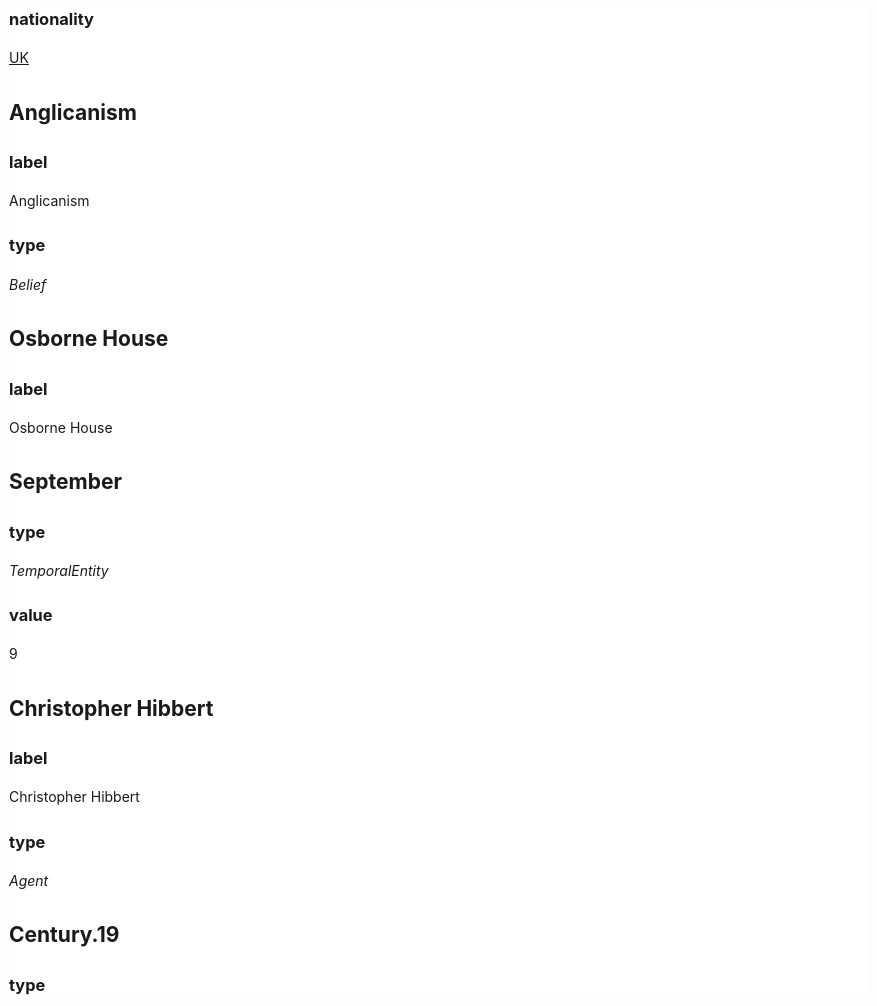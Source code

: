 ### nationality


[UK](#UK)

## Anglicanism

### label


Anglicanism

### type


*Belief*

## Osborne House

### label


Osborne House

## September

### type


*TemporalEntity*

### value


9

## Christopher Hibbert

### label


Christopher Hibbert

### type


*Agent*

## Century.19

### type

